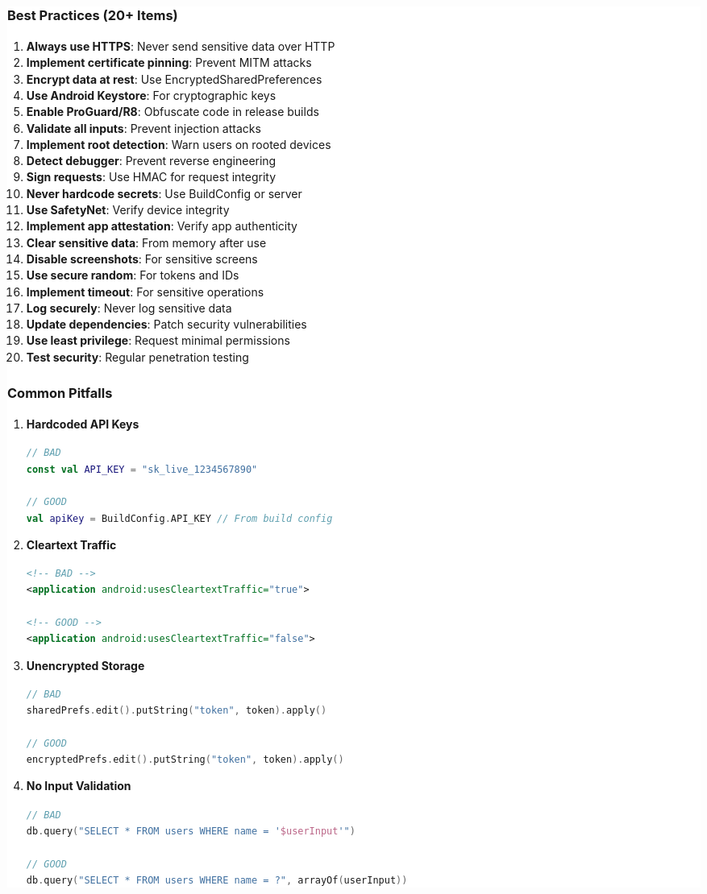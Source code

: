 ### Best Practices (20+ Items)

1. **Always use HTTPS**: Never send sensitive data over HTTP
2. **Implement certificate pinning**: Prevent MITM attacks
3. **Encrypt data at rest**: Use EncryptedSharedPreferences
4. **Use Android Keystore**: For cryptographic keys
5. **Enable ProGuard/R8**: Obfuscate code in release builds
6. **Validate all inputs**: Prevent injection attacks
7. **Implement root detection**: Warn users on rooted devices
8. **Detect debugger**: Prevent reverse engineering
9. **Sign requests**: Use HMAC for request integrity
10. **Never hardcode secrets**: Use BuildConfig or server
11. **Use SafetyNet**: Verify device integrity
12. **Implement app attestation**: Verify app authenticity
13. **Clear sensitive data**: From memory after use
14. **Disable screenshots**: For sensitive screens
15. **Use secure random**: For tokens and IDs
16. **Implement timeout**: For sensitive operations
17. **Log securely**: Never log sensitive data
18. **Update dependencies**: Patch security vulnerabilities
19. **Use least privilege**: Request minimal permissions
20. **Test security**: Regular penetration testing

### Common Pitfalls

1. **Hardcoded API Keys**
   ```kotlin
   // BAD
   const val API_KEY = "sk_live_1234567890"

   // GOOD
   val apiKey = BuildConfig.API_KEY // From build config
   ```

2. **Cleartext Traffic**
   ```xml
   <!-- BAD -->
   <application android:usesCleartextTraffic="true">

   <!-- GOOD -->
   <application android:usesCleartextTraffic="false">
   ```

3. **Unencrypted Storage**
   ```kotlin
   // BAD
   sharedPrefs.edit().putString("token", token).apply()

   // GOOD
   encryptedPrefs.edit().putString("token", token).apply()
   ```

4. **No Input Validation**
   ```kotlin
   // BAD
   db.query("SELECT * FROM users WHERE name = '$userInput'")

   // GOOD
   db.query("SELECT * FROM users WHERE name = ?", arrayOf(userInput))
   ```
